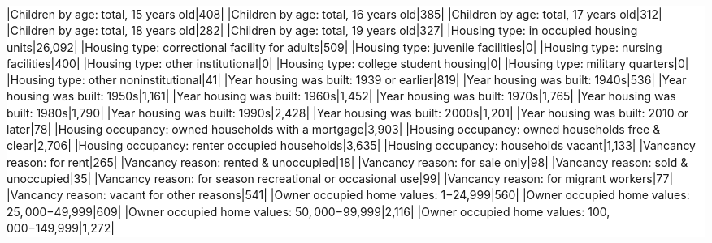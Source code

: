 |Children by age: total, 15 years old|408|
|Children by age: total, 16 years old|385|
|Children by age: total, 17 years old|312|
|Children by age: total, 18 years old|282|
|Children by age: total, 19 years old|327|
|Housing type: in occupied housing units|26,092|
|Housing type: correctional facility for adults|509|
|Housing type: juvenile facilities|0|
|Housing type: nursing facilities|400|
|Housing type: other institutional|0|
|Housing type: college student housing|0|
|Housing type: military quarters|0|
|Housing type: other noninstitutional|41|
|Year housing was built: 1939 or earlier|819|
|Year housing was built: 1940s|536|
|Year housing was built: 1950s|1,161|
|Year housing was built: 1960s|1,452|
|Year housing was built: 1970s|1,765|
|Year housing was built: 1980s|1,790|
|Year housing was built: 1990s|2,428|
|Year housing was built: 2000s|1,201|
|Year housing was built: 2010 or later|78|
|Housing occupancy: owned households with a mortgage|3,903|
|Housing occupancy: owned households free & clear|2,706|
|Housing occupancy: renter occupied households|3,635|
|Housing occupancy: households vacant|1,133|
|Vancancy reason: for rent|265|
|Vancancy reason: rented & unoccupied|18|
|Vancancy reason: for sale only|98|
|Vancancy reason: sold & unoccupied|35|
|Vancancy reason: for season recreational or occasional use|99|
|Vancancy reason: for migrant workers|77|
|Vancancy reason: vacant for other reasons|541|
|Owner occupied home values: $1-$24,999|560|
|Owner occupied home values: $25,000-$49,999|609|
|Owner occupied home values: $50,000-$99,999|2,116|
|Owner occupied home values: $100,000-$149,999|1,272|